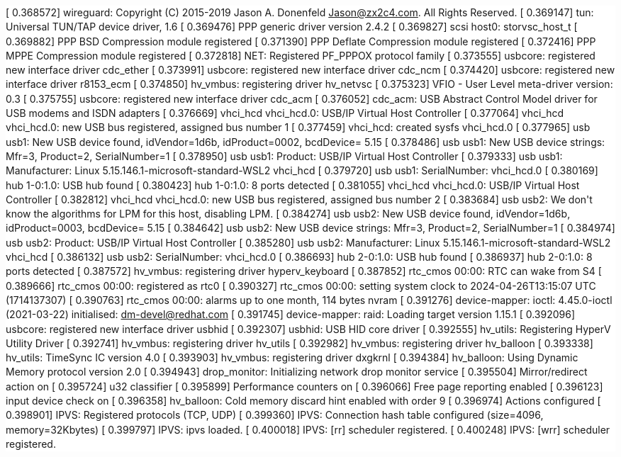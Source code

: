 [    0.368572] wireguard: Copyright (C) 2015-2019 Jason A. Donenfeld <Jason@zx2c4.com>. All Rights Reserved.
[    0.369147] tun: Universal TUN/TAP device driver, 1.6
[    0.369476] PPP generic driver version 2.4.2
[    0.369827] scsi host0: storvsc_host_t
[    0.369882] PPP BSD Compression module registered
[    0.371390] PPP Deflate Compression module registered
[    0.372416] PPP MPPE Compression module registered
[    0.372818] NET: Registered PF_PPPOX protocol family
[    0.373555] usbcore: registered new interface driver cdc_ether
[    0.373991] usbcore: registered new interface driver cdc_ncm
[    0.374420] usbcore: registered new interface driver r8153_ecm
[    0.374850] hv_vmbus: registering driver hv_netvsc
[    0.375323] VFIO - User Level meta-driver version: 0.3
[    0.375755] usbcore: registered new interface driver cdc_acm
[    0.376052] cdc_acm: USB Abstract Control Model driver for USB modems and ISDN adapters
[    0.376669] vhci_hcd vhci_hcd.0: USB/IP Virtual Host Controller
[    0.377064] vhci_hcd vhci_hcd.0: new USB bus registered, assigned bus number 1
[    0.377459] vhci_hcd: created sysfs vhci_hcd.0
[    0.377965] usb usb1: New USB device found, idVendor=1d6b, idProduct=0002, bcdDevice= 5.15
[    0.378486] usb usb1: New USB device strings: Mfr=3, Product=2, SerialNumber=1
[    0.378950] usb usb1: Product: USB/IP Virtual Host Controller
[    0.379333] usb usb1: Manufacturer: Linux 5.15.146.1-microsoft-standard-WSL2 vhci_hcd
[    0.379720] usb usb1: SerialNumber: vhci_hcd.0
[    0.380169] hub 1-0:1.0: USB hub found
[    0.380423] hub 1-0:1.0: 8 ports detected
[    0.381055] vhci_hcd vhci_hcd.0: USB/IP Virtual Host Controller
[    0.382812] vhci_hcd vhci_hcd.0: new USB bus registered, assigned bus number 2
[    0.383684] usb usb2: We don't know the algorithms for LPM for this host, disabling LPM.
[    0.384274] usb usb2: New USB device found, idVendor=1d6b, idProduct=0003, bcdDevice= 5.15
[    0.384642] usb usb2: New USB device strings: Mfr=3, Product=2, SerialNumber=1
[    0.384974] usb usb2: Product: USB/IP Virtual Host Controller
[    0.385280] usb usb2: Manufacturer: Linux 5.15.146.1-microsoft-standard-WSL2 vhci_hcd
[    0.386132] usb usb2: SerialNumber: vhci_hcd.0
[    0.386693] hub 2-0:1.0: USB hub found
[    0.386937] hub 2-0:1.0: 8 ports detected
[    0.387572] hv_vmbus: registering driver hyperv_keyboard
[    0.387852] rtc_cmos 00:00: RTC can wake from S4
[    0.389666] rtc_cmos 00:00: registered as rtc0
[    0.390327] rtc_cmos 00:00: setting system clock to 2024-04-26T13:15:07 UTC (1714137307)
[    0.390763] rtc_cmos 00:00: alarms up to one month, 114 bytes nvram
[    0.391276] device-mapper: ioctl: 4.45.0-ioctl (2021-03-22) initialised: dm-devel@redhat.com
[    0.391745] device-mapper: raid: Loading target version 1.15.1
[    0.392096] usbcore: registered new interface driver usbhid
[    0.392307] usbhid: USB HID core driver
[    0.392555] hv_utils: Registering HyperV Utility Driver
[    0.392741] hv_vmbus: registering driver hv_utils
[    0.392982] hv_vmbus: registering driver hv_balloon
[    0.393338] hv_utils: TimeSync IC version 4.0
[    0.393903] hv_vmbus: registering driver dxgkrnl
[    0.394384] hv_balloon: Using Dynamic Memory protocol version 2.0
[    0.394943] drop_monitor: Initializing network drop monitor service
[    0.395504] Mirror/redirect action on
[    0.395724] u32 classifier
[    0.395899]     Performance counters on
[    0.396066] Free page reporting enabled
[    0.396123]     input device check on
[    0.396358] hv_balloon: Cold memory discard hint enabled with order 9
[    0.396974]     Actions configured
[    0.398901] IPVS: Registered protocols (TCP, UDP)
[    0.399360] IPVS: Connection hash table configured (size=4096, memory=32Kbytes)
[    0.399797] IPVS: ipvs loaded.
[    0.400018] IPVS: [rr] scheduler registered.
[    0.400248] IPVS: [wrr] scheduler registered.